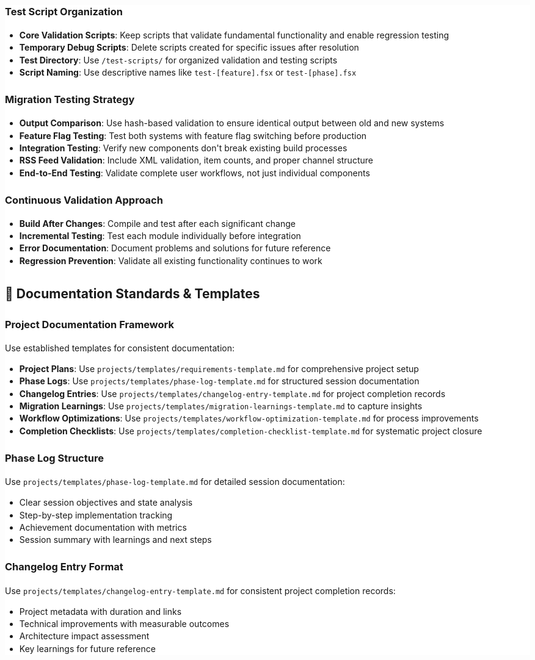 ### Test Script Organization
- **Core Validation Scripts**: Keep scripts that validate fundamental functionality and enable regression testing
- **Temporary Debug Scripts**: Delete scripts created for specific issues after resolution
- **Test Directory**: Use `/test-scripts/` for organized validation and testing scripts
- **Script Naming**: Use descriptive names like `test-[feature].fsx` or `test-[phase].fsx`

### Migration Testing Strategy
- **Output Comparison**: Use hash-based validation to ensure identical output between old and new systems
- **Feature Flag Testing**: Test both systems with feature flag switching before production
- **Integration Testing**: Verify new components don't break existing build processes
- **RSS Feed Validation**: Include XML validation, item counts, and proper channel structure
- **End-to-End Testing**: Validate complete user workflows, not just individual components

### Continuous Validation Approach
- **Build After Changes**: Compile and test after each significant change
- **Incremental Testing**: Test each module individually before integration
- **Error Documentation**: Document problems and solutions for future reference
- **Regression Prevention**: Validate all existing functionality continues to work

## 📝 Documentation Standards & Templates

### Project Documentation Framework
Use established templates for consistent documentation:

- **Project Plans**: Use `projects/templates/requirements-template.md` for comprehensive project setup
- **Phase Logs**: Use `projects/templates/phase-log-template.md` for structured session documentation
- **Changelog Entries**: Use `projects/templates/changelog-entry-template.md` for project completion records
- **Migration Learnings**: Use `projects/templates/migration-learnings-template.md` to capture insights
- **Workflow Optimizations**: Use `projects/templates/workflow-optimization-template.md` for process improvements
- **Completion Checklists**: Use `projects/templates/completion-checklist-template.md` for systematic project closure

### Phase Log Structure
Use `projects/templates/phase-log-template.md` for detailed session documentation:
- Clear session objectives and state analysis
- Step-by-step implementation tracking
- Achievement documentation with metrics
- Session summary with learnings and next steps

### Changelog Entry Format
Use `projects/templates/changelog-entry-template.md` for consistent project completion records:
- Project metadata with duration and links
- Technical improvements with measurable outcomes
- Architecture impact assessment
- Key learnings for future reference
